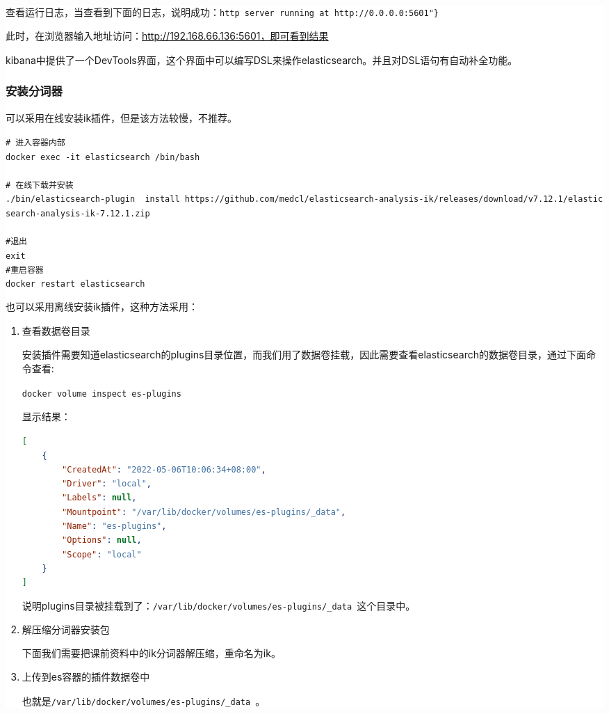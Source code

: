    查看运行日志，当查看到下面的日志，说明成功：`http server running at http://0.0.0.0:5601"}`

此时，在浏览器输入地址访问：http://192.168.66.136:5601，即可看到结果

kibana中提供了一个DevTools界面，这个界面中可以编写DSL来操作elasticsearch。并且对DSL语句有自动补全功能。

### 安装分词器

可以采用在线安装ik插件，但是该方法较慢，不推荐。

```shell
# 进入容器内部
docker exec -it elasticsearch /bin/bash

# 在线下载并安装
./bin/elasticsearch-plugin  install https://github.com/medcl/elasticsearch-analysis-ik/releases/download/v7.12.1/elasticsearch-analysis-ik-7.12.1.zip

#退出
exit
#重启容器
docker restart elasticsearch
```

也可以采用离线安装ik插件，这种方法采用：

1. 查看数据卷目录

   安装插件需要知道elasticsearch的plugins目录位置，而我们用了数据卷挂载，因此需要查看elasticsearch的数据卷目录，通过下面命令查看:

   ```sh
   docker volume inspect es-plugins
   ```

   显示结果：

   ```json
   [
       {
           "CreatedAt": "2022-05-06T10:06:34+08:00",
           "Driver": "local",
           "Labels": null,
           "Mountpoint": "/var/lib/docker/volumes/es-plugins/_data",
           "Name": "es-plugins",
           "Options": null,
           "Scope": "local"
       }
   ]
   ```

   说明plugins目录被挂载到了：`/var/lib/docker/volumes/es-plugins/_data `这个目录中。

2. 解压缩分词器安装包

   下面我们需要把课前资料中的ik分词器解压缩，重命名为ik。

3. 上传到es容器的插件数据卷中

   也就是`/var/lib/docker/volumes/es-plugins/_data `。
